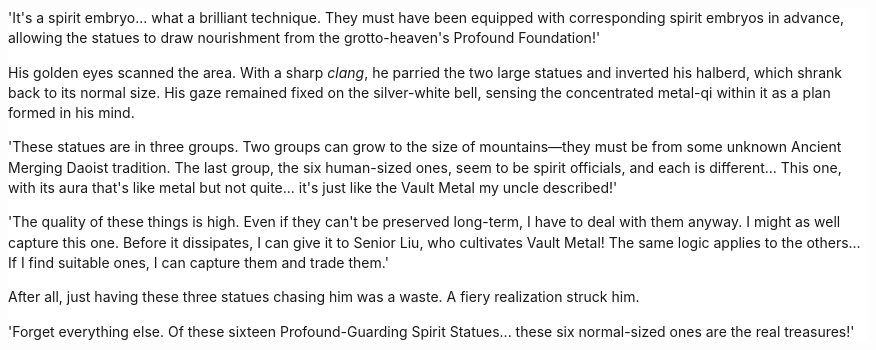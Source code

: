 'It's a spirit embryo... what a brilliant technique. They must have been equipped with corresponding spirit embryos in advance, allowing the statues to draw nourishment from the grotto-heaven's Profound Foundation!'

His golden eyes scanned the area. With a sharp _clang_, he parried the two large statues and inverted his halberd, which shrank back to its normal size. His gaze remained fixed on the silver-white bell, sensing the concentrated metal-qi within it as a plan formed in his mind.

'These statues are in three groups. Two groups can grow to the size of mountains—they must be from some unknown Ancient Merging Daoist tradition. The last group, the six human-sized ones, seem to be spirit officials, and each is different... This one, with its aura that's like metal but not quite... it's just like the Vault Metal my uncle described!'

'The quality of these things is high. Even if they can't be preserved long-term, I have to deal with them anyway. I might as well capture this one. Before it dissipates, I can give it to Senior Liu, who cultivates Vault Metal! The same logic applies to the others... If I find suitable ones, I can capture them and trade them.'

After all, just having these three statues chasing him was a waste. A fiery realization struck him.

'Forget everything else. Of these sixteen Profound-Guarding Spirit Statues... these six normal-sized ones are the real treasures!'
